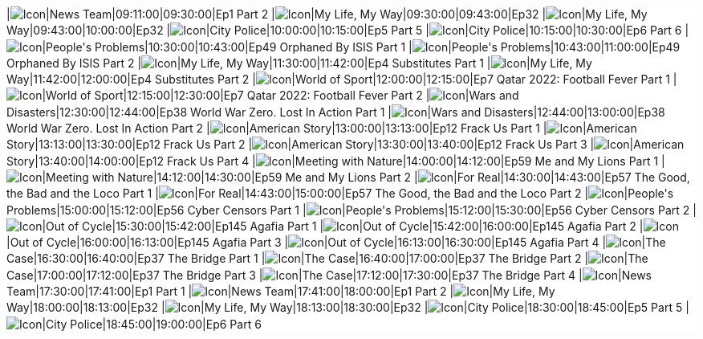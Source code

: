 |![Icon]()|News Team|09:11:00|09:30:00|Ep1 Part 2
|![Icon]()|My Life, My Way|09:30:00|09:43:00|Ep32
|![Icon]()|My Life, My Way|09:43:00|10:00:00|Ep32
|![Icon]()|City Police|10:00:00|10:15:00|Ep5 Part 5
|![Icon]()|City Police|10:15:00|10:30:00|Ep6 Part 6
|![Icon]()|People&#039;s Problems|10:30:00|10:43:00|Ep49 Orphaned By ISIS Part 1
|![Icon]()|People&#039;s Problems|10:43:00|11:00:00|Ep49 Orphaned By ISIS Part 2
|![Icon]()|My Life, My Way|11:30:00|11:42:00|Ep4 Substitutes Part 1
|![Icon]()|My Life, My Way|11:42:00|12:00:00|Ep4 Substitutes Part 2
|![Icon]()|World of Sport|12:00:00|12:15:00|Ep7 Qatar 2022: Football Fever Part 1
|![Icon]()|World of Sport|12:15:00|12:30:00|Ep7 Qatar 2022: Football Fever Part 2
|![Icon]()|Wars and Disasters|12:30:00|12:44:00|Ep38 World War Zero. Lost In Action Part 1
|![Icon]()|Wars and Disasters|12:44:00|13:00:00|Ep38 World War Zero. Lost In Action Part 2
|![Icon]()|American Story|13:00:00|13:13:00|Ep12 Frack Us Part 1
|![Icon]()|American Story|13:13:00|13:30:00|Ep12 Frack Us Part 2
|![Icon]()|American Story|13:30:00|13:40:00|Ep12 Frack Us Part 3
|![Icon]()|American Story|13:40:00|14:00:00|Ep12 Frack Us Part 4
|![Icon]()|Meeting with Nature|14:00:00|14:12:00|Ep59 Me and My Lions Part 1
|![Icon]()|Meeting with Nature|14:12:00|14:30:00|Ep59 Me and My Lions Part 2
|![Icon]()|For Real|14:30:00|14:43:00|Ep57 The Good, the Bad and the Loco Part 1
|![Icon]()|For Real|14:43:00|15:00:00|Ep57 The Good, the Bad and the Loco Part 2
|![Icon]()|People&#039;s Problems|15:00:00|15:12:00|Ep56 Cyber Censors Part 1
|![Icon]()|People&#039;s Problems|15:12:00|15:30:00|Ep56 Cyber Censors Part 2
|![Icon]()|Out of Cycle|15:30:00|15:42:00|Ep145 Agafia Part 1
|![Icon]()|Out of Cycle|15:42:00|16:00:00|Ep145 Agafia Part 2
|![Icon]()|Out of Cycle|16:00:00|16:13:00|Ep145 Agafia Part 3
|![Icon]()|Out of Cycle|16:13:00|16:30:00|Ep145 Agafia Part 4
|![Icon]()|The Case|16:30:00|16:40:00|Ep37 The Bridge Part 1
|![Icon]()|The Case|16:40:00|17:00:00|Ep37 The Bridge Part 2
|![Icon]()|The Case|17:00:00|17:12:00|Ep37 The Bridge Part 3
|![Icon]()|The Case|17:12:00|17:30:00|Ep37 The Bridge Part 4
|![Icon]()|News Team|17:30:00|17:41:00|Ep1 Part 1
|![Icon]()|News Team|17:41:00|18:00:00|Ep1 Part 2
|![Icon]()|My Life, My Way|18:00:00|18:13:00|Ep32
|![Icon]()|My Life, My Way|18:13:00|18:30:00|Ep32
|![Icon]()|City Police|18:30:00|18:45:00|Ep5 Part 5
|![Icon]()|City Police|18:45:00|19:00:00|Ep6 Part 6